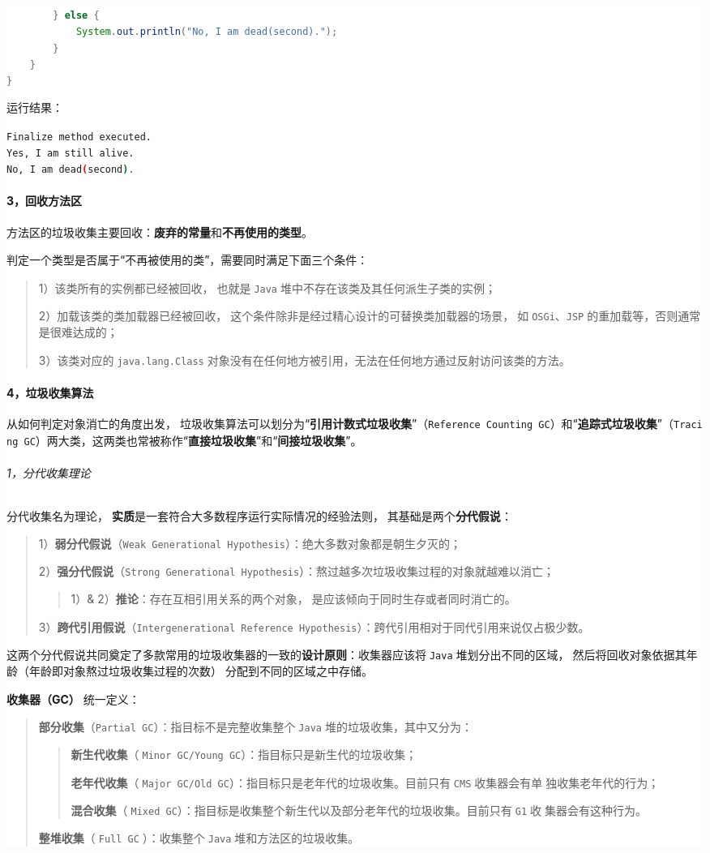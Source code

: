 ```java
        } else {
            System.out.println("No, I am dead(second).");
        }
    }
}
```

运行结果：

```bash
Finalize method executed.
Yes, I am still alive.
No, I am dead(second).
```

#### 3，回收方法区

方法区的垃圾收集主要回收：**废弃的常量**和**不再使用的类型**。   

判定一个类型是否属于“不再被使用的类”，需要同时满足下面三个条件：

> 1）该类所有的实例都已经被回收， 也就是 `Java` 堆中不存在该类及其任何派生子类的实例；
>
> 2）加载该类的类加载器已经被回收， 这个条件除非是经过精心设计的可替换类加载器的场景， 如 `OSGi`、`JSP` 的重加载等，否则通常是很难达成的；
>
> 3）该类对应的 `java.lang.Class` 对象没有在任何地方被引用，无法在任何地方通过反射访问该类的方法。  

#### 4，垃圾收集算法

从如何判定对象消亡的角度出发， 垃圾收集算法可以划分为“**引用计数式垃圾收集**”（`Reference Counting GC`）和“**追踪式垃圾收集**”（`Tracing GC`）两大类，这两类也常被称作“**直接垃圾收集**”和“**间接垃圾收集**”。  

###### 1，分代收集理论

分代收集名为理论， **实质**是一套符合大多数程序运行实际情况的经验法则， 其基础是两个**分代假说**：

> 1）**弱分代假说**（`Weak Generational Hypothesis`）：绝大多数对象都是朝生夕灭的；
>
> 2）**强分代假说**（`Strong Generational Hypothesis`）：熬过越多次垃圾收集过程的对象就越难以消亡；
>
> > 1）& 2）**推论**：存在互相引用关系的两个对象， 是应该倾向于同时生存或者同时消亡的。   
>
> 3）**跨代引用假说**（`Intergenerational Reference Hypothesis`）：跨代引用相对于同代引用来说仅占极少数。  

这两个分代假说共同奠定了多款常用的垃圾收集器的一致的**设计原则**：收集器应该将 `Java` 堆划分出不同的区域， 然后将回收对象依据其年龄（年龄即对象熬过垃圾收集过程的次数） 分配到不同的区域之中存储。  

**收集器（GC）** 统一定义：

> **部分收集**（`Partial GC`）：指目标不是完整收集整个 `Java` 堆的垃圾收集，其中又分为：
>
> > **新生代收集**（ `Minor GC/Young GC`）：指目标只是新生代的垃圾收集；
> >
> > **老年代收集**（ `Major GC/Old GC`）：指目标只是老年代的垃圾收集。目前只有 `CMS` 收集器会有单
> > 独收集老年代的行为；
> >
> > **混合收集**（ `Mixed GC`）：指目标是收集整个新生代以及部分老年代的垃圾收集。目前只有 `G1` 收
> > 集器会有这种行为。
>
> **整堆收集**（ `Full GC` ）：收集整个 `Java` 堆和方法区的垃圾收集。  
